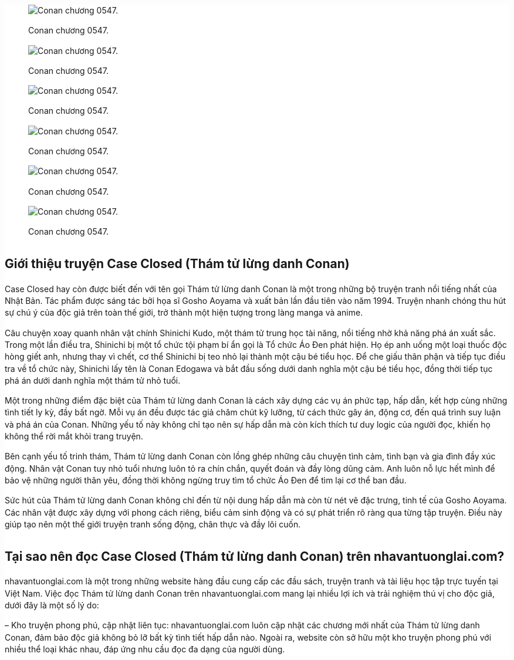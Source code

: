 <figure><img src="https://manga.nhavantuonglai.com/gosho-aoyama/case-closed/0547-13.jpg" alt="Conan chương 0547." title="Conan chương 0547." height=100% width=100%><figcaption></p>Conan chương 0547.</p></figcaption></figure>

<figure><img src="https://manga.nhavantuonglai.com/gosho-aoyama/case-closed/0547-14.jpg" alt="Conan chương 0547." title="Conan chương 0547." height=100% width=100%><figcaption></p>Conan chương 0547.</p></figcaption></figure>

<figure><img src="https://manga.nhavantuonglai.com/gosho-aoyama/case-closed/0547-15.jpg" alt="Conan chương 0547." title="Conan chương 0547." height=100% width=100%><figcaption></p>Conan chương 0547.</p></figcaption></figure>

<figure><img src="https://manga.nhavantuonglai.com/gosho-aoyama/case-closed/0547-16.jpg" alt="Conan chương 0547." title="Conan chương 0547." height=100% width=100%><figcaption></p>Conan chương 0547.</p></figcaption></figure>

<figure><img src="https://manga.nhavantuonglai.com/gosho-aoyama/case-closed/0547-17.jpg" alt="Conan chương 0547." title="Conan chương 0547." height=100% width=100%><figcaption></p>Conan chương 0547.</p></figcaption></figure>

<figure><img src="https://manga.nhavantuonglai.com/gosho-aoyama/case-closed/0547-18.jpg" alt="Conan chương 0547." title="Conan chương 0547." height=100% width=100%><figcaption></p>Conan chương 0547.</p></figcaption></figure>

## Giới thiệu truyện Case Closed (Thám tử lừng danh Conan)

Case Closed hay còn được biết đến với tên gọi Thám tử lừng danh Conan là một trong những bộ truyện tranh nổi tiếng nhất của Nhật Bản. Tác phẩm được sáng tác bởi họa sĩ Gosho Aoyama và xuất bản lần đầu tiên vào năm 1994. Truyện nhanh chóng thu hút sự chú ý của độc giả trên toàn thế giới, trở thành một hiện tượng trong làng manga và anime.

Câu chuyện xoay quanh nhân vật chính Shinichi Kudo, một thám tử trung học tài năng, nổi tiếng nhờ khả năng phá án xuất sắc. Trong một lần điều tra, Shinichi bị một tổ chức tội phạm bí ẩn gọi là Tổ chức Áo Đen phát hiện. Họ ép anh uống một loại thuốc độc hòng giết anh, nhưng thay vì chết, cơ thể Shinichi bị teo nhỏ lại thành một cậu bé tiểu học. Để che giấu thân phận và tiếp tục điều tra về tổ chức này, Shinichi lấy tên là Conan Edogawa và bắt đầu sống dưới danh nghĩa một cậu bé tiểu học, đồng thời tiếp tục phá án dưới danh nghĩa một thám tử nhỏ tuổi.

Một trong những điểm đặc biệt của Thám tử lừng danh Conan là cách xây dựng các vụ án phức tạp, hấp dẫn, kết hợp cùng những tình tiết ly kỳ, đầy bất ngờ. Mỗi vụ án đều được tác giả chăm chút kỹ lưỡng, từ cách thức gây án, động cơ, đến quá trình suy luận và phá án của Conan. Những yếu tố này không chỉ tạo nên sự hấp dẫn mà còn kích thích tư duy logic của người đọc, khiến họ không thể rời mắt khỏi trang truyện.

Bên cạnh yếu tố trinh thám, Thám tử lừng danh Conan còn lồng ghép những câu chuyện tình cảm, tình bạn và gia đình đầy xúc động. Nhân vật Conan tuy nhỏ tuổi nhưng luôn tỏ ra chín chắn, quyết đoán và đầy lòng dũng cảm. Anh luôn nỗ lực hết mình để bảo vệ những người thân yêu, đồng thời không ngừng truy tìm tổ chức Áo Đen để tìm lại cơ thể ban đầu.

Sức hút của Thám tử lừng danh Conan không chỉ đến từ nội dung hấp dẫn mà còn từ nét vẽ đặc trưng, tinh tế của Gosho Aoyama. Các nhân vật được xây dựng với phong cách riêng, biểu cảm sinh động và có sự phát triển rõ ràng qua từng tập truyện. Điều này giúp tạo nên một thế giới truyện tranh sống động, chân thực và đầy lôi cuốn.

## Tại sao nên đọc Case Closed (Thám tử lừng danh Conan) trên nhavantuonglai.com?

nhavantuonglai.com là một trong những website hàng đầu cung cấp các đầu sách, truyện tranh và tài liệu học tập trực tuyến tại Việt Nam. Việc đọc Thám tử lừng danh Conan trên nhavantuonglai.com mang lại nhiều lợi ích và trải nghiệm thú vị cho độc giả, dưới đây là một số lý do:

– Kho truyện phong phú, cập nhật liên tục: nhavantuonglai.com luôn cập nhật các chương mới nhất của Thám tử lừng danh Conan, đảm bảo độc giả không bỏ lỡ bất kỳ tình tiết hấp dẫn nào. Ngoài ra, website còn sở hữu một kho truyện phong phú với nhiều thể loại khác nhau, đáp ứng nhu cầu đọc đa dạng của người dùng.
